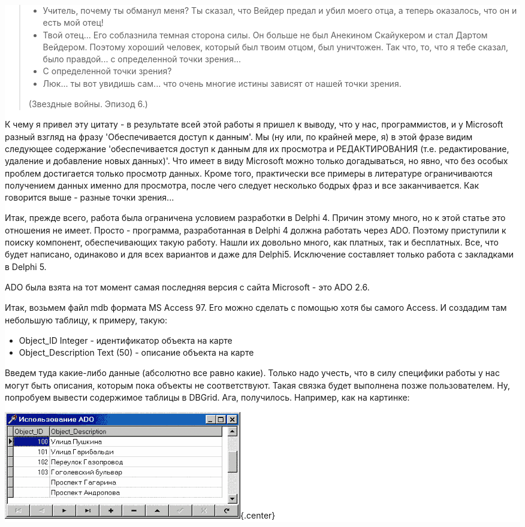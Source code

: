 > - Учитель, почему ты обманул меня? Ты сказал, что Вейдер предал и убил
> моего отца, а теперь оказалось, что он и есть мой отец!
> - Твой отец... Его соблазнила темная сторона силы. Он больше не был
> Анекином Скайукером и стал Дартом Вейдером. Поэтому хороший человек,
> который был твоим отцом, был уничтожен. Так что, то, что я тебе сказал,
> было правдой... с определенной точки зрения...
> - С определенной точки зрения?
> - Люк... ты вот увидишь сам... что очень многие истины зависят от нашей
> точки зрения.
>
>(Звездные войны. Эпизод 6.)

К чему я привел эту цитату - в результате всей этой работы я пришел к
выводу, что у нас, программистов, и у Microsoft разный взгляд на фразу
\'Обеспечивается доступ к данным\'. Мы (ну или, по крайней мере, я) в
этой фразе видим следующее содержание \'обеспечивается доступ к данным
для их просмотра и РЕДАКТИРОВАНИЯ (т.е. редактирование, удаление и
добавление новых данных)\'. Что имеет в виду Microsoft можно только
догадываться, но явно, что без особых проблем достигается только
просмотр данных. Кроме того, практически все примеры в литературе
ограничиваются получением данных именно для просмотра, после чего
следует несколько бодрых фраз и все заканчивается. Как говорится выше -
разные точки зрения...

Итак, прежде всего, работа была ограничена условием разработки в Delphi
4. Причин этому много, но к этой статье это отношения не имеет. Просто -
программа, разработанная в Delphi 4 должна работать через ADO. Поэтому
приступили к поиску компонент, обеспечивающих такую работу. Нашли их
довольно много, как платных, так и бесплатных. Все, что будет написано,
одинаково и для всех вариантов и даже для Delphi5. Исключение составляет
только работа с закладками в Delphi 5.

ADO была взята на тот момент самая последняя версия с сайта Microsoft -
это ADO 2.6.

Итак, возьмем файл mdb формата MS Access 97. Его можно сделать с помощью
хотя бы самого Access. И создадим там небольшую таблицу, к примеру,
такую:

- Object\_ID Integer - идентификатор объекта на карте
- Object\_Description Text (50) - описание объекта на карте

Введем туда какие-либо данные (абсолютно все равно какие). Только надо
учесть, что в силу специфики работы у нас могут быть описания, которым
пока объекты не соответствуют. Такая связка будет выполнена позже
пользователем. Ну, попробуем вывести содержимое таблицы в DBGrid. Ага,
получилось. Например, как на картинке:

![clip0291](clip0291.gif){.center}
